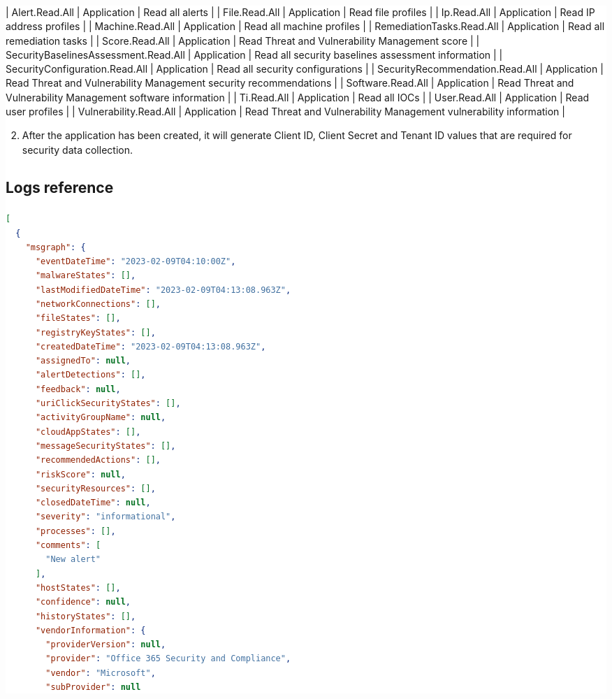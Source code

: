 | Alert.Read.All                          | Application | Read all alerts                                                    |
| File.Read.All                           | Application | Read file profiles                                                 |
| Ip.Read.All                             | Application | Read IP address profiles                                           |
| Machine.Read.All                        | Application | Read all machine profiles                                          |
| RemediationTasks.Read.All               | Application | Read all remediation tasks                                         |
| Score.Read.All                          | Application | Read Threat and Vulnerability Management score                     |
| SecurityBaselinesAssessment.Read.All    | Application | Read all security baselines assessment information                 |
| SecurityConfiguration.Read.All          | Application | Read all security configurations                                   |
| SecurityRecommendation.Read.All         | Application | Read Threat and Vulnerability Management security recommendations  |
| Software.Read.All                       | Application | Read Threat and Vulnerability Management software information      |
| Ti.Read.All                             | Application | Read all IOCs                                                      |
| User.Read.All                           | Application | Read user profiles                                                 |
| Vulnerability.Read.All                  | Application | Read Threat and Vulnerability Management vulnerability information |


2. After the application has been created, it will generate Client ID, Client Secret and Tenant ID values that are required for security data collection.

## Logs reference


```json
[
  {
    "msgraph": {
      "eventDateTime": "2023-02-09T04:10:00Z",
      "malwareStates": [],
      "lastModifiedDateTime": "2023-02-09T04:13:08.963Z",
      "networkConnections": [],
      "fileStates": [],
      "registryKeyStates": [],
      "createdDateTime": "2023-02-09T04:13:08.963Z",
      "assignedTo": null,
      "alertDetections": [],
      "feedback": null,
      "uriClickSecurityStates": [],
      "activityGroupName": null,
      "cloudAppStates": [],
      "messageSecurityStates": [],
      "recommendedActions": [],
      "riskScore": null,
      "securityResources": [],
      "closedDateTime": null,
      "severity": "informational",
      "processes": [],
      "comments": [
        "New alert"
      ],
      "hostStates": [],
      "confidence": null,
      "historyStates": [],
      "vendorInformation": {
        "providerVersion": null,
        "provider": "Office 365 Security and Compliance",
        "vendor": "Microsoft",
        "subProvider": null
```